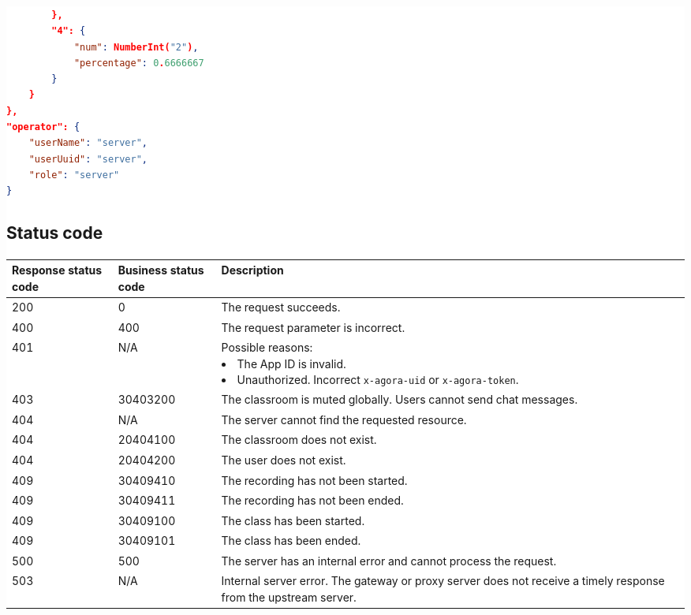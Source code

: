    ```json
           },
           "4": {
               "num": NumberInt("2"),
               "percentage": 0.6666667
           }
       }
   },
   "operator": {
       "userName": "server",
       "userUuid": "server",
       "role": "server"
   }
   ```

## Status code

| Response status code | Business status code | Description |
| :-------------- | :--------- | :----------------------------------------------------------- |
| 200 | 0 | The request succeeds. |
| 400 | 400 | The request parameter is incorrect. |
| 401 | N/A | Possible reasons:<li>The App ID is invalid.</li><li>Unauthorized. Incorrect `x-agora-uid` or `x-agora-token`.</li> |
| 403 | 30403200 | The classroom is muted globally. Users cannot send chat messages. |
| 404 | N/A | The server cannot find the requested resource. |
| 404 | 20404100 | The classroom does not exist. |
| 404 | 20404200 | The user does not exist. |
| 409 | 30409410 | The recording has not been started. |
| 409 | 30409411 | The recording has not been ended. |
| 409 | 30409100 | The class has been started. |
| 409 | 30409101 | The class has been ended. |
| 500 | 500 | The server has an internal error and cannot process the request. |
| 503 | N/A | Internal server error. The gateway or proxy server does not receive a timely response from the upstream server. |